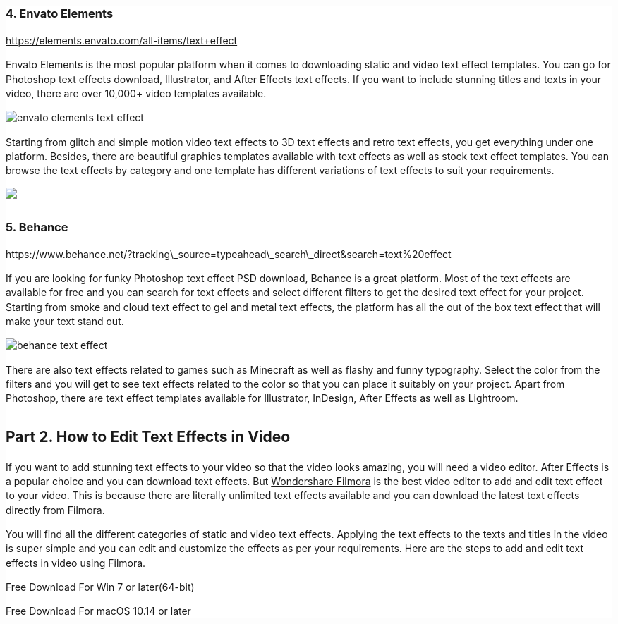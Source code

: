### 4\. Envato Elements

<https://elements.envato.com/all-items/text+effect>

Envato Elements is the most popular platform when it comes to downloading static and video text effect templates. You can go for Photoshop text effects download, Illustrator, and After Effects text effects. If you want to include stunning titles and texts in your video, there are over 10,000+ video templates available.

![envato elements text effect](https://images.wondershare.com/filmora/article-images/2022/09/envato-elements-text-effect.jpg)

Starting from glitch and simple motion video text effects to 3D text effects and retro text effects, you get everything under one platform. Besides, there are beautiful graphics templates available with text effects as well as stock text effect templates. You can browse the text effects by category and one template has different variations of text effects to suit your requirements.


<a href="https://shop.systoolsgroup.com/affiliate.php?ACCOUNT=SYSTOOBY&AFFILIATE=108875&PATH=https%3A%2F%2Fwww.systoolsgroup.com%3FAFFILIATE%3D108875%26RESOURCE%3D%2BSysTools%2BPDF%2BUnlocker"><img src="https://www.systoolsgroup.com/box/pdf-unlocker.png" border="0"></a>

### 5\. Behance

<https://www.behance.net/?tracking\_source=typeahead\_search\_direct&search=text%20effect>

If you are looking for funky Photoshop text effect PSD download, Behance is a great platform. Most of the text effects are available for free and you can search for text effects and select different filters to get the desired text effect for your project. Starting from smoke and cloud text effect to gel and metal text effects, the platform has all the out of the box text effect that will make your text stand out.

![behance text effect](https://images.wondershare.com/filmora/article-images/2022/09/behance-text-effect.jpg)

There are also text effects related to games such as Minecraft as well as flashy and funny typography. Select the color from the filters and you will get to see text effects related to the color so that you can place it suitably on your project. Apart from Photoshop, there are text effect templates available for Illustrator, InDesign, After Effects as well as Lightroom.

## Part 2\. How to Edit Text Effects in Video

If you want to add stunning text effects to your video so that the video looks amazing, you will need a video editor. After Effects is a popular choice and you can download text effects. But [Wondershare Filmora](https://tools.techidaily.com/wondershare/filmora/download/) is the best video editor to add and edit text effect to your video. This is because there are literally unlimited text effects available and you can download the latest text effects directly from Filmora.

You will find all the different categories of static and video text effects. Applying the text effects to the texts and titles in the video is super simple and you can edit and customize the effects as per your requirements. Here are the steps to add and edit text effects in video using Filmora.

[Free Download](https://tools.techidaily.com/wondershare/filmora/download/) For Win 7 or later(64-bit)

[Free Download](https://tools.techidaily.com/wondershare/filmora/download/) For macOS 10.14 or later
